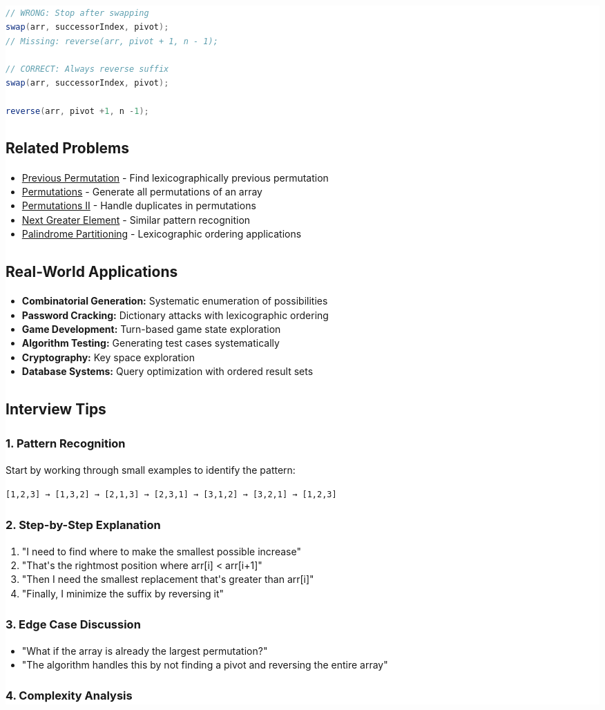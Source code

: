 ```java
// WRONG: Stop after swapping
swap(arr, successorIndex, pivot);
// Missing: reverse(arr, pivot + 1, n - 1);

// CORRECT: Always reverse suffix
swap(arr, successorIndex, pivot);

reverse(arr, pivot +1, n -1);
```

## Related Problems

- [Previous Permutation](../previous-permutation/) - Find lexicographically previous permutation
- [Permutations](../permutations/) - Generate all permutations of an array
- [Permutations II](../permutations-ii/) - Handle duplicates in permutations
- [Next Greater Element](../next-greater-element/) - Similar pattern recognition
- [Palindrome Partitioning](../palindrome-partitioning/) - Lexicographic ordering applications

## Real-World Applications

- **Combinatorial Generation:** Systematic enumeration of possibilities
- **Password Cracking:** Dictionary attacks with lexicographic ordering
- **Game Development:** Turn-based game state exploration
- **Algorithm Testing:** Generating test cases systematically
- **Cryptography:** Key space exploration
- **Database Systems:** Query optimization with ordered result sets

## Interview Tips

### 1. Pattern Recognition

Start by working through small examples to identify the pattern:

```
[1,2,3] → [1,3,2] → [2,1,3] → [2,3,1] → [3,1,2] → [3,2,1] → [1,2,3]
```

### 2. Step-by-Step Explanation

1. "I need to find where to make the smallest possible increase"
2. "That's the rightmost position where arr[i] < arr[i+1]"
3. "Then I need the smallest replacement that's greater than arr[i]"
4. "Finally, I minimize the suffix by reversing it"

### 3. Edge Case Discussion

- "What if the array is already the largest permutation?"
- "The algorithm handles this by not finding a pivot and reversing the entire array"

### 4. Complexity Analysis
